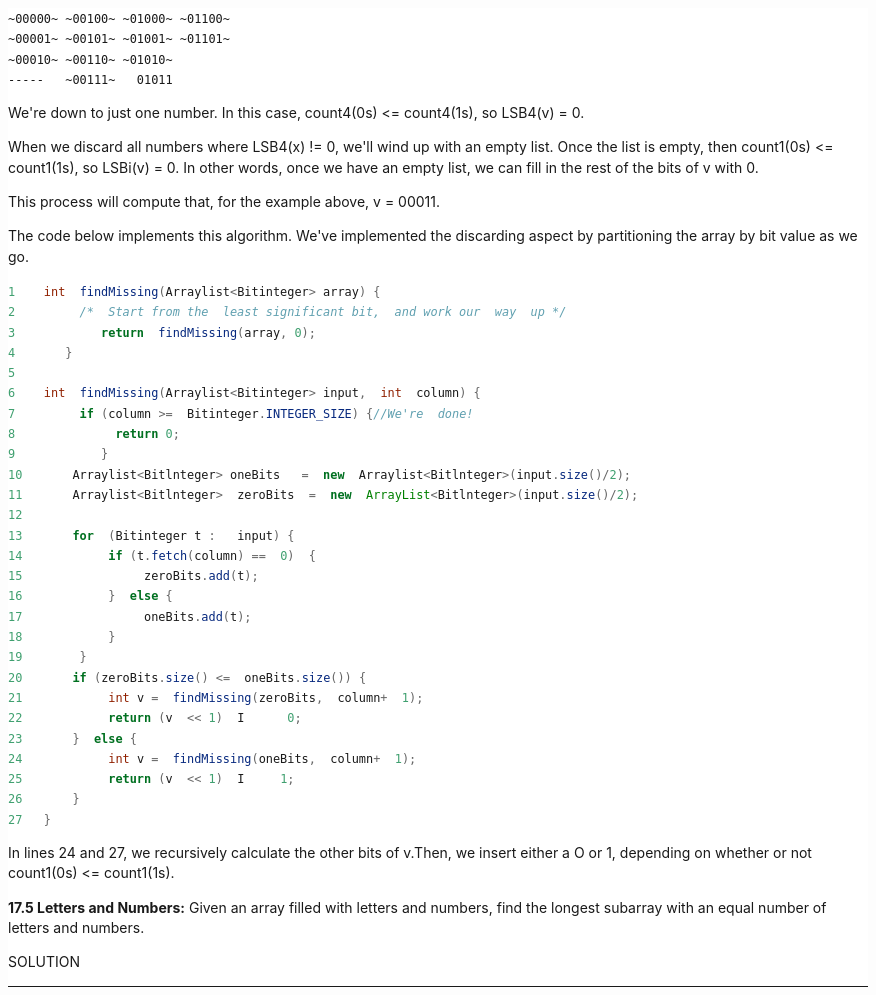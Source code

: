```
~00000~	~00100~	~01000~	~01100~
~00001~	~00101~	~01001~	~01101~
~00010~	~00110~ ~01010~
-----   ~00111~   01011	
```

We're down to just one number. In this case, count4(0s) <= count4(1s),  so LSB4(v) =   0.

When we discard all numbers where LSB4(x) != 0, we'll wind up with an empty list. Once the list is empty, then count1(0s) <= count1(1s), so LSBi(v) = 0. In other words, once we have an empty list, we can fill in the rest of the bits of v with 0.

This process will compute that, for the example above, v  =  00011.

The code below implements this algorithm. We've implemented the discarding aspect by partitioning the array by bit value as we go.

```java
1    int  findMissing(Arraylist<Bitinteger> array) {
2         /*  Start from the  least significant bit,  and work our  way  up */
3            return  findMissing(array, 0);
4       }
5
6    int  findMissing(Arraylist<Bitinteger> input,  int  column) {
7         if (column >=  Bitinteger.INTEGER_SIZE) {//We're  done!
8              return 0;
9            }
10       Arraylist<Bitlnteger> oneBits   =  new  Arraylist<Bitlnteger>(input.size()/2);
11       Arraylist<Bitlnteger>  zeroBits  =  new  ArrayList<Bitlnteger>(input.size()/2);
12
13       for  (Bitinteger t :   input) {
14            if (t.fetch(column) ==  0)  {
15                 zeroBits.add(t);
16            }  else {
17                 oneBits.add(t);
18            }
19        }
20       if (zeroBits.size() <=  oneBits.size()) {
21            int v =  findMissing(zeroBits,  column+  1);
22            return (v  << 1)  I      0;
23       }  else {
24            int v =  findMissing(oneBits,  column+  1);
25            return (v  << 1)  I     1;
26       }
27   }
```

In lines 24 and 27, we recursively calculate the other bits of v.Then, we insert either a O or 1, depending on whether or not count1(0s) <= count1(1s).


**17.5	Letters and Numbers:** Given an array filled with letters and numbers, find the longest subarray with an equal number of letters and numbers.

SOLUTION

---